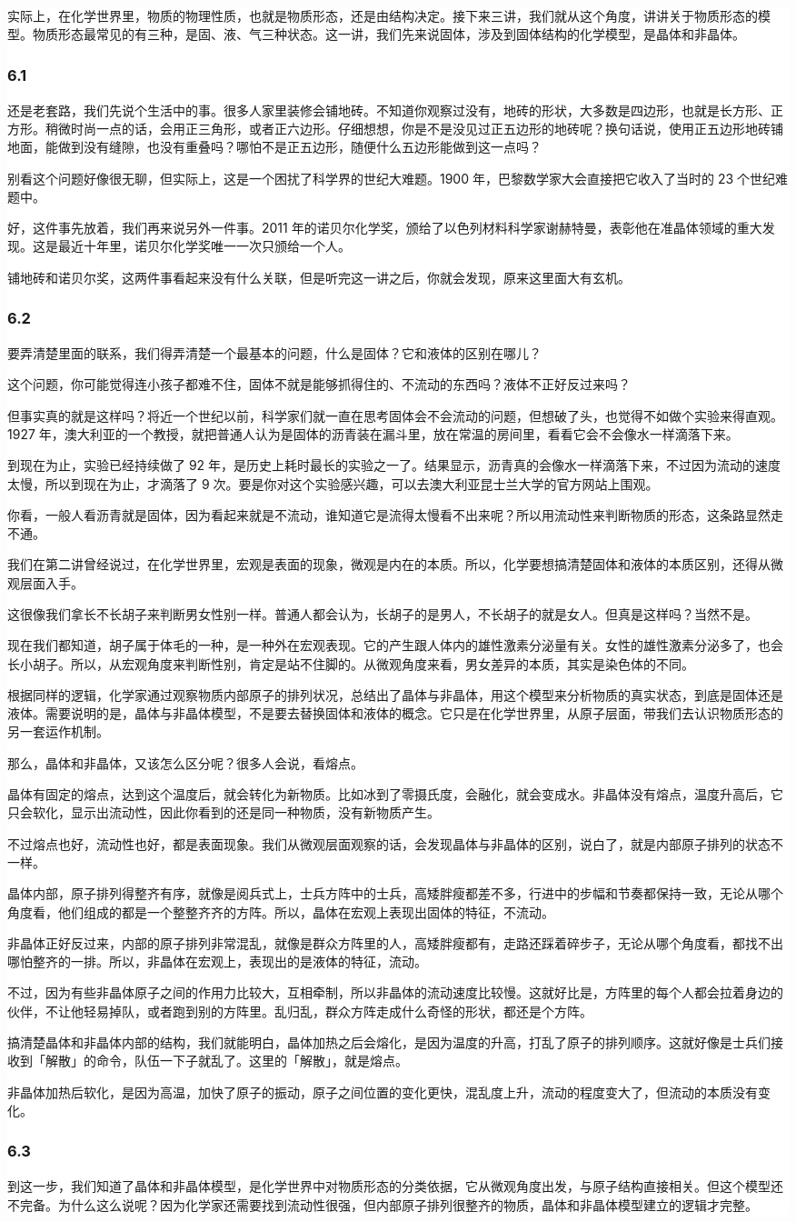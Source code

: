 实际上，在化学世界里，物质的物理性质，也就是物质形态，还是由结构决定。接下来三讲，我们就从这个角度，讲讲关于物质形态的模型。物质形态最常见的有三种，是固、液、气三种状态。这一讲，我们先来说固体，涉及到固体结构的化学模型，是晶体和非晶体。

### 6.1

还是老套路，我们先说个生活中的事。很多人家里装修会铺地砖。不知道你观察过没有，地砖的形状，大多数是四边形，也就是长方形、正方形。稍微时尚一点的话，会用正三角形，或者正六边形。仔细想想，你是不是没见过正五边形的地砖呢？换句话说，使用正五边形地砖铺地面，能做到没有缝隙，也没有重叠吗？哪怕不是正五边形，随便什么五边形能做到这一点吗？

别看这个问题好像很无聊，但实际上，这是一个困扰了科学界的世纪大难题。1900 年，巴黎数学家大会直接把它收入了当时的 23 个世纪难题中。

好，这件事先放着，我们再来说另外一件事。2011 年的诺贝尔化学奖，颁给了以色列材料科学家谢赫特曼，表彰他在准晶体领域的重大发现。这是最近十年里，诺贝尔化学奖唯一一次只颁给一个人。

铺地砖和诺贝尔奖，这两件事看起来没有什么关联，但是听完这一讲之后，你就会发现，原来这里面大有玄机。

### 6.2

要弄清楚里面的联系，我们得弄清楚一个最基本的问题，什么是固体？它和液体的区别在哪儿？

这个问题，你可能觉得连小孩子都难不住，固体不就是能够抓得住的、不流动的东西吗？液体不正好反过来吗？

但事实真的就是这样吗？将近一个世纪以前，科学家们就一直在思考固体会不会流动的问题，但想破了头，也觉得不如做个实验来得直观。1927 年，澳大利亚的一个教授，就把普通人认为是固体的沥青装在漏斗里，放在常温的房间里，看看它会不会像水一样滴落下来。

到现在为止，实验已经持续做了 92 年，是历史上耗时最长的实验之一了。结果显示，沥青真的会像水一样滴落下来，不过因为流动的速度太慢，所以到现在为止，才滴落了 9 次。要是你对这个实验感兴趣，可以去澳大利亚昆士兰大学的官方网站上围观。

你看，一般人看沥青就是固体，因为看起来就是不流动，谁知道它是流得太慢看不出来呢？所以用流动性来判断物质的形态，这条路显然走不通。

我们在第二讲曾经说过，在化学世界里，宏观是表面的现象，微观是内在的本质。所以，化学要想搞清楚固体和液体的本质区别，还得从微观层面入手。

这很像我们拿长不长胡子来判断男女性别一样。普通人都会认为，长胡子的是男人，不长胡子的就是女人。但真是这样吗？当然不是。

现在我们都知道，胡子属于体毛的一种，是一种外在宏观表现。它的产生跟人体内的雄性激素分泌量有关。女性的雄性激素分泌多了，也会长小胡子。所以，从宏观角度来判断性别，肯定是站不住脚的。从微观角度来看，男女差异的本质，其实是染色体的不同。

根据同样的逻辑，化学家通过观察物质内部原子的排列状况，总结出了晶体与非晶体，用这个模型来分析物质的真实状态，到底是固体还是液体。需要说明的是，晶体与非晶体模型，不是要去替换固体和液体的概念。它只是在化学世界里，从原子层面，带我们去认识物质形态的另一套运作机制。

那么，晶体和非晶体，又该怎么区分呢？很多人会说，看熔点。

晶体有固定的熔点，达到这个温度后，就会转化为新物质。比如冰到了零摄氏度，会融化，就会变成水。非晶体没有熔点，温度升高后，它只会软化，显示出流动性，因此你看到的还是同一种物质，没有新物质产生。

不过熔点也好，流动性也好，都是表面现象。我们从微观层面观察的话，会发现晶体与非晶体的区别，说白了，就是内部原子排列的状态不一样。

晶体内部，原子排列得整齐有序，就像是阅兵式上，士兵方阵中的士兵，高矮胖瘦都差不多，行进中的步幅和节奏都保持一致，无论从哪个角度看，他们组成的都是一个整整齐齐的方阵。所以，晶体在宏观上表现出固体的特征，不流动。

非晶体正好反过来，内部的原子排列非常混乱，就像是群众方阵里的人，高矮胖瘦都有，走路还踩着碎步子，无论从哪个角度看，都找不出哪怕整齐的一排。所以，非晶体在宏观上，表现出的是液体的特征，流动。

不过，因为有些非晶体原子之间的作用力比较大，互相牵制，所以非晶体的流动速度比较慢。这就好比是，方阵里的每个人都会拉着身边的伙伴，不让他轻易掉队，或者跑到别的方阵里。乱归乱，群众方阵走成什么奇怪的形状，都还是个方阵。

搞清楚晶体和非晶体内部的结构，我们就能明白，晶体加热之后会熔化，是因为温度的升高，打乱了原子的排列顺序。这就好像是士兵们接收到「解散」的命令，队伍一下子就乱了。这里的「解散」，就是熔点。

非晶体加热后软化，是因为高温，加快了原子的振动，原子之间位置的变化更快，混乱度上升，流动的程度变大了，但流动的本质没有变化。

### 6.3

到这一步，我们知道了晶体和非晶体模型，是化学世界中对物质形态的分类依据，它从微观角度出发，与原子结构直接相关。但这个模型还不完备。为什么这么说呢？因为化学家还需要找到流动性很强，但内部原子排列很整齐的物质，晶体和非晶体模型建立的逻辑才完整。

